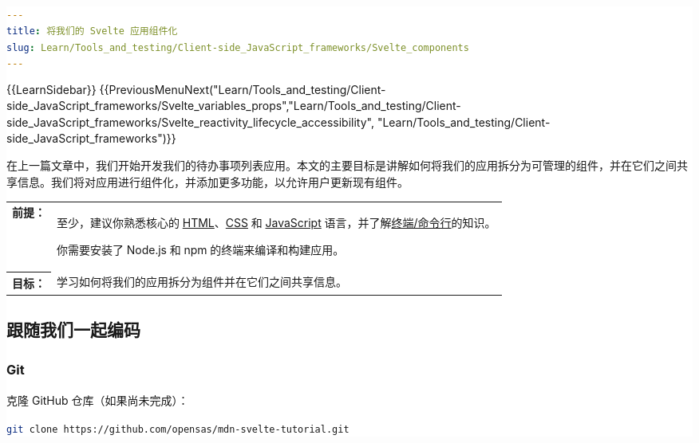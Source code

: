 ```yaml
---
title: 将我们的 Svelte 应用组件化
slug: Learn/Tools_and_testing/Client-side_JavaScript_frameworks/Svelte_components
---
```


{{LearnSidebar}}
{{PreviousMenuNext("Learn/Tools_and_testing/Client-side_JavaScript_frameworks/Svelte_variables_props","Learn/Tools_and_testing/Client-side_JavaScript_frameworks/Svelte_reactivity_lifecycle_accessibility", "Learn/Tools_and_testing/Client-side_JavaScript_frameworks")}}

在上一篇文章中，我们开始开发我们的待办事项列表应用。本文的主要目标是讲解如何将我们的应用拆分为可管理的组件，并在它们之间共享信息。我们将对应用进行组件化，并添加更多功能，以允许用户更新现有组件。

<table>
  <tbody>
    <tr>
      <th scope="row">前提：</th>
      <td>
        <p>
          至少，建议你熟悉核心的
          <a href="/zh-CN/docs/Learn/HTML">HTML</a>、<a
            href="/zh-CN/docs/Learn/CSS">CSS</a> 和
          <a href="/zh-CN/docs/Learn/JavaScript">JavaScript</a>
          语言，并了解<a
            href="/zh-CN/docs/Learn/Tools_and_testing/Understanding_client-side_tools/Command_line"
            >终端/命令行</a
          >的知识。
        </p>
        <p>
          你需要安装了 Node.js 和 npm 的终端来编译和构建应用。
        </p>
      </td>
    </tr>
    <tr>
      <th scope="row">目标：</th>
      <td>
        学习如何将我们的应用拆分为组件并在它们之间共享信息。
      </td>
    </tr>
  </tbody>
</table>

## 跟随我们一起编码

### Git

克隆 GitHub 仓库（如果尚未完成）：

```bash
git clone https://github.com/opensas/mdn-svelte-tutorial.git
```
